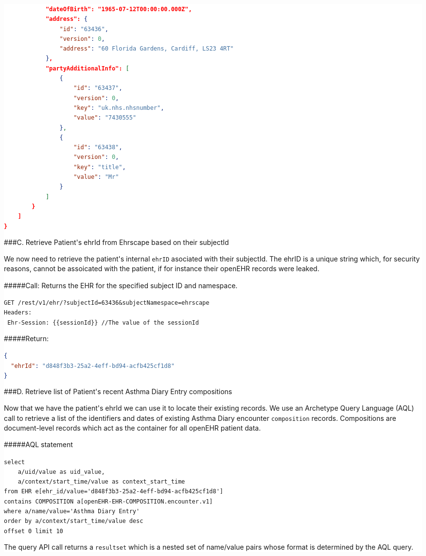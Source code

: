 ````json
            "dateOfBirth": "1965-07-12T00:00:00.000Z",
            "address": {
                "id": "63436",
                "version": 0,
                "address": "60 Florida Gardens, Cardiff, LS23 4RT"
            },
            "partyAdditionalInfo": [
                {
                    "id": "63437",
                    "version": 0,
                    "key": "uk.nhs.nhsnumber",
                    "value": "7430555"
                },
                {
                    "id": "63438",
                    "version": 0,
                    "key": "title",
                    "value": "Mr"
                }
            ]
        }
    ]
}
````

###C. Retrieve Patient's ehrId from Ehrscape based on their subjectId

We now need to retrieve the patient's internal `ehrID` asociated with their subjectId. The ehrID is a unique string which, for security reasons, cannot be assoicated with the patient, if for instance their openEHR records were leaked.

#####Call: Returns the EHR for the specified subject ID and namespace.
````
GET /rest/v1/ehr/?subjectId=63436&subjectNamespace=ehrscape
Headers:
 Ehr-Session: {{sessionId}} //The value of the sessionId
````
#####Return:
````json
{
  "ehrId": "d848f3b3-25a2-4eff-bd94-acfb425cf1d8"
}
````


###D. Retrieve list of Patient's recent Asthma Diary Entry compositions

Now that we have the patient's ehrId we can use it to locate their existing records.
We use an Archetype Query Language (AQL) call to retrieve a list of the identifiers and dates of existing Asthma Diary encounter ``composition`` records. Compositions are document-level records which act as the container for all openEHR patient data.

#####AQL statement

````
select
    a/uid/value as uid_value,
    a/context/start_time/value as context_start_time
from EHR e[ehr_id/value='d848f3b3-25a2-4eff-bd94-acfb425cf1d8']
contains COMPOSITION a[openEHR-EHR-COMPOSITION.encounter.v1]
where a/name/value='Asthma Diary Entry'
order by a/context/start_time/value desc
offset 0 limit 10
`````
The query API call returns a `resultset` which is a nested set of name/value pairs whose format is determined by the AQL query.
